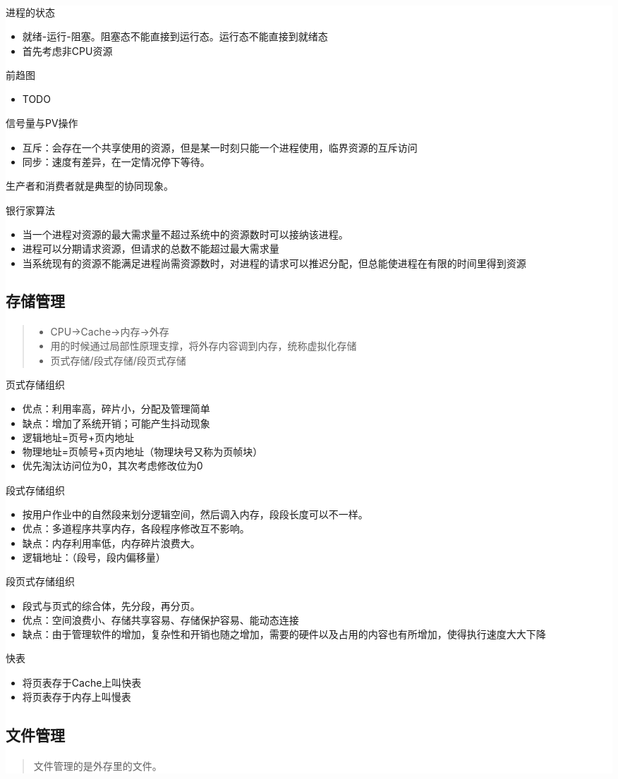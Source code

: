 进程的状态

* 就绪-运行-阻塞。阻塞态不能直接到运行态。运行态不能直接到就绪态
* 首先考虑非CPU资源

前趋图

* TODO

信号量与PV操作

* 互斥：会存在一个共享使用的资源，但是某一时刻只能一个进程使用，临界资源的互斥访问
* 同步：速度有差异，在一定情况停下等待。

生产者和消费者就是典型的协同现象。

银行家算法

* 当一个进程对资源的最大需求量不超过系统中的资源数时可以接纳该进程。
* 进程可以分期请求资源，但请求的总数不能超过最大需求量
* 当系统现有的资源不能满足进程尚需资源数时，对进程的请求可以推迟分配，但总能使进程在有限的时间里得到资源

## 存储管理

> * CPU->Cache->内存->外存
> * 用的时候通过局部性原理支撑，将外存内容调到内存，统称虚拟化存储
> * 页式存储/段式存储/段页式存储

页式存储组织

* 优点：利用率高，碎片小，分配及管理简单
* 缺点：增加了系统开销；可能产生抖动现象
* 逻辑地址=页号+页内地址
* 物理地址=页帧号+页内地址（物理块号又称为页帧块）
* 优先淘汰访问位为0，其次考虑修改位为0

段式存储组织

* 按用户作业中的自然段来划分逻辑空间，然后调入内存，段段长度可以不一样。
* 优点：多道程序共享内存，各段程序修改互不影响。
* 缺点：内存利用率低，内存碎片浪费大。
* 逻辑地址：（段号，段内偏移量）

段页式存储组织

* 段式与页式的综合体，先分段，再分页。
* 优点：空间浪费小、存储共享容易、存储保护容易、能动态连接
* 缺点：由于管理软件的增加，复杂性和开销也随之增加，需要的硬件以及占用的内容也有所增加，使得执行速度大大下降

快表

* 将页表存于Cache上叫快表
* 将页表存于内存上叫慢表

## 文件管理

> 文件管理的是外存里的文件。
